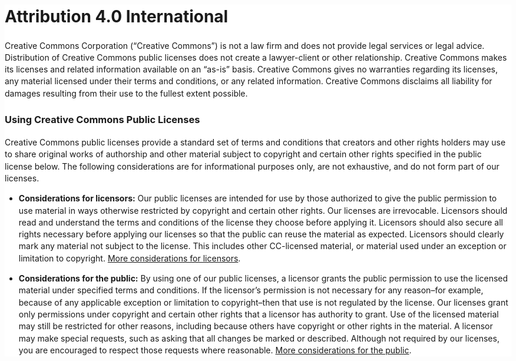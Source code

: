 # Attribution 4.0 International

Creative Commons Corporation (“Creative Commons”) is not a law firm and
does not provide legal services or legal advice. Distribution of
Creative Commons public licenses does not create a lawyer-client or
other relationship. Creative Commons makes its licenses and related
information available on an “as-is” basis. Creative Commons gives no
warranties regarding its licenses, any material licensed under their
terms and conditions, or any related information. Creative Commons
disclaims all liability for damages resulting from their use to the
fullest extent possible.

### Using Creative Commons Public Licenses

Creative Commons public licenses provide a standard set of terms and
conditions that creators and other rights holders may use to share
original works of authorship and other material subject to copyright and
certain other rights specified in the public license below. The
following considerations are for informational purposes only, are not
exhaustive, and do not form part of our licenses.

  - **Considerations for licensors:** Our public licenses are intended
    for use by those authorized to give the public permission to use
    material in ways otherwise restricted by copyright and certain other
    rights. Our licenses are irrevocable. Licensors should read and
    understand the terms and conditions of the license they choose
    before applying it. Licensors should also secure all rights
    necessary before applying our licenses so that the public can reuse
    the material as expected. Licensors should clearly mark any material
    not subject to the license. This includes other CC-licensed
    material, or material used under an exception or limitation to
    copyright. [More considerations for
    licensors](http://wiki.creativecommons.org/Considerations_for_licensors_and_licensees#Considerations_for_licensors).

  - **Considerations for the public:** By using one of our public
    licenses, a licensor grants the public permission to use the
    licensed material under specified terms and conditions. If the
    licensor’s permission is not necessary for any reason–for example,
    because of any applicable exception or limitation to copyright–then
    that use is not regulated by the license. Our licenses grant only
    permissions under copyright and certain other rights that a licensor
    has authority to grant. Use of the licensed material may still be
    restricted for other reasons, including because others have
    copyright or other rights in the material. A licensor may make
    special requests, such as asking that all changes be marked or
    described. Although not required by our licenses, you are encouraged
    to respect those requests where reasonable. [More considerations for
    the
    public](http://wiki.creativecommons.org/Considerations_for_licensors_and_licensees#Considerations_for_licensees).
